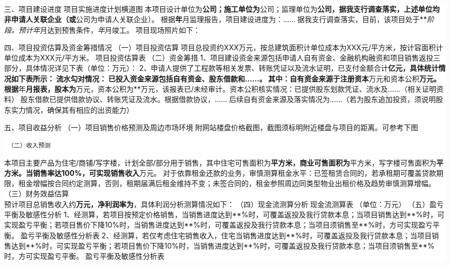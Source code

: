 













三、项目建设进度
项目实施进度计划横道图
本项目设计单位为**公司；施工单位为**公司；监理单位为**公司，据我支行调查落实，上述单位均非申请人关联企业（或**公司为申请人关联企业）。
根据**年**月监理报告，项目建设进度为：……
据我支行调查落实，目前，该项目处于****阶段。预计*年*月达到预售条件，*年*月竣工。
项目现场照片如下：

四、项目投资估算及资金筹措情况
（一）项目投资估算
项目总投资约XXX万元，按总建筑面积计单位成本为XXX元/平方米，按计容面积计单位成本为XXX元/平方米。
项目投资估算表
（二）资金筹措
1、项目建设资金来源包括申请人自有资金、金融机构融资和项目销售返投三部分，具体情况详见下表（单位：万元）：
 2、申请人提供了工程款等相关发票、转账凭证以及流水证明，已支付金额合计**亿元，具体统计情况如下表所示：
流水勾对情况：
已投入资金来源包括自有资金、股东借款和……。
其中：自有资金来源于注册资本**万元和资本公积**万元。根据**年**月报表，股本为**万元，资本公积为**万元，该报表已/未经审计。资本公积核实情况：已提供股东划款凭证、流水及……（相关证明资料）
股东借款已提供借款协议、转账凭证及流水。根据借款协议，……
后续自有资金来源及落实情况为……（若为股东追加投资，须说明股东实力情况，确保其有相应的出资能力）

五、项目收益分析
     （一）项目销售价格预测及周边市场环境
附网站楼盘价格截图，截图须标明附近楼盘与项目的距离。可参考下图














     （二）收入预测
本项目主要产品为住宅/商铺/写字楼，计划全部/部分用于销售，其中住宅可售面积为**平方米，商业可售面积为**平方米，写字楼可售面积为**平方米。当销售率达100%，可实现销售收入**万元。
对于依靠租金还款的业务，审慎测算租金水平：已签租赁合同的，若承租期可覆盖贷款期限，租金增幅按合同约定测算，否则，租期届满后租金维持不变；未签合同的，租金参照周边同类型物业出租价格及趋势审慎测算增幅。
（三）财务效益估算    
预计项目总销售收入约**万元，净利润率为**，具体利润分析测算情况如下：
（四）现金流测算分析 
现金流测算表
                                                                      （单位：万元）
（五）盈亏平衡及敏感性分析
1、经测算，若项目按预定价格销售，当销售进度达到**%时，可覆盖返投及我行贷款本息；当项目销售达到**%时，可实现盈亏平衡；若项目售价下降10%时，当销售进度达到**%时，可覆盖返投及我行贷款本息；当项目须销售至**%时，方可实现盈亏平衡。
盈亏平衡及敏感性分析表
2、经测算，若仅考虑住宅销售收入，住宅当销售进度达到**%时，可覆盖返投及我行贷款本息；当项目销售达到**%时，可实现盈亏平衡；若项目售价下降10%时，当销售进度达到**%时，可覆盖返投及我行贷款本息；当项目须销售至**%时，方可实现盈亏平衡。
盈亏平衡及敏感性分析表
